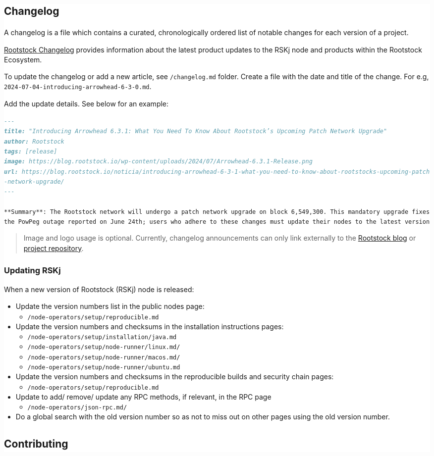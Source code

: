 ## Changelog

A changelog is a file which contains a curated, chronologically ordered list of notable changes for each version of a project.

[Rootstock Changelog](https://dev.rootstock.io/changelog/) provides information about the latest product updates to the RSKj node and products within the Rootstock Ecosystem.

To update the changelog or add a new article, see `/changelog.md` folder. Create a file with the date and title of the change. For e.g, `2024-07-04-introducing-arrowhead-6-3-0.md`. 

Add the update details. See below for an example:

```markdown
---
title: "Introducing Arrowhead 6.3.1: What You Need To Know About Rootstock’s Upcoming Patch Network Upgrade"
author: Rootstock
tags: [release]
image: https://blog.rootstock.io/wp-content/uploads/2024/07/Arrowhead-6.3.1-Release.png
url: https://blog.rootstock.io/noticia/introducing-arrowhead-6-3-1-what-you-need-to-know-about-rootstocks-upcoming-patch-network-upgrade/
---

**Summary**: The Rootstock network will undergo a patch network upgrade on block 6,549,300. This mandatory upgrade fixes the PowPeg outage reported on June 24th; users who adhere to these changes must update their nodes to the latest version
```

> Image and logo usage is optional. Currently, changelog announcements can only link externally to the [Rootstock blog](https://blog.rootstock.io) or [project repository](https://github.com/rsksmart).

### Updating RSKj

When a new version of Rootstock (RSKj) node is released:

- Update the version numbers list in the public nodes page:
  - `/node-operators/setup/reproducible.md`
- Update the version numbers and checksums in the installation instructions pages:
  - `/node-operators/setup/installation/java.md`
  - `/node-operators/setup/node-runner/linux.md/`
  - `/node-operators/setup/node-runner/macos.md/`
  - `/node-operators/setup/node-runner/ubuntu.md`
- Update the version numbers and checksums in the reproducible builds and security chain pages:
  - `/node-operators/setup/reproducible.md`
- Update to add/ remove/ update any RPC methods, if relevant, in the RPC page
  - `/node-operators/json-rpc.md/`
- Do a global search with the old version number so as not to miss out on other pages using the old version number.

## Contributing
